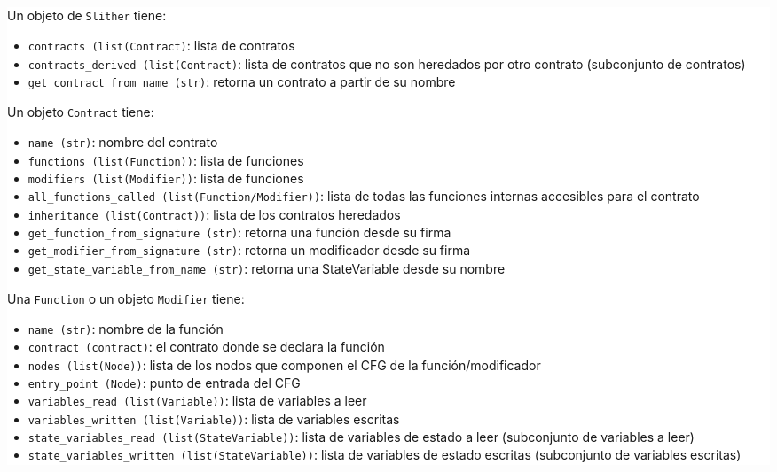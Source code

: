 Un objeto de `Slither` tiene:

- `contracts (list(Contract)`: lista de contratos
- `contracts_derived (list(Contract)`: lista de contratos que no son heredados por otro contrato (subconjunto de contratos)
- `get_contract_from_name (str)`: retorna un contrato a partir de su nombre

Un objeto `Contract` tiene:

- `name (str)`: nombre del contrato
- `functions (list(Function))`: lista de funciones
- `modifiers (list(Modifier))`: lista de funciones
- `all_functions_called (list(Function/Modifier))`: lista de todas las funciones internas accesibles para el contrato
- `inheritance (list(Contract))`: lista de los contratos heredados
- `get_function_from_signature (str)`: retorna una función desde su firma
- `get_modifier_from_signature (str)`: retorna un modificador desde su firma
- `get_state_variable_from_name (str)`: retorna una StateVariable desde su nombre

Una `Function` o un objeto `Modifier` tiene:

- `name (str)`: nombre de la función
- `contract (contract)`: el contrato donde se declara la función
- `nodes (list(Node))`: lista de los nodos que componen el CFG de la función/modificador
- `entry_point (Node)`: punto de entrada del CFG
- `variables_read (list(Variable))`: lista de variables a leer
- `variables_written (list(Variable))`: lista de variables escritas
- `state_variables_read (list(StateVariable))`: lista de variables de estado a leer (subconjunto de variables a leer)
- `state_variables_written (list(StateVariable))`: lista de variables de estado escritas (subconjunto de variables escritas)
